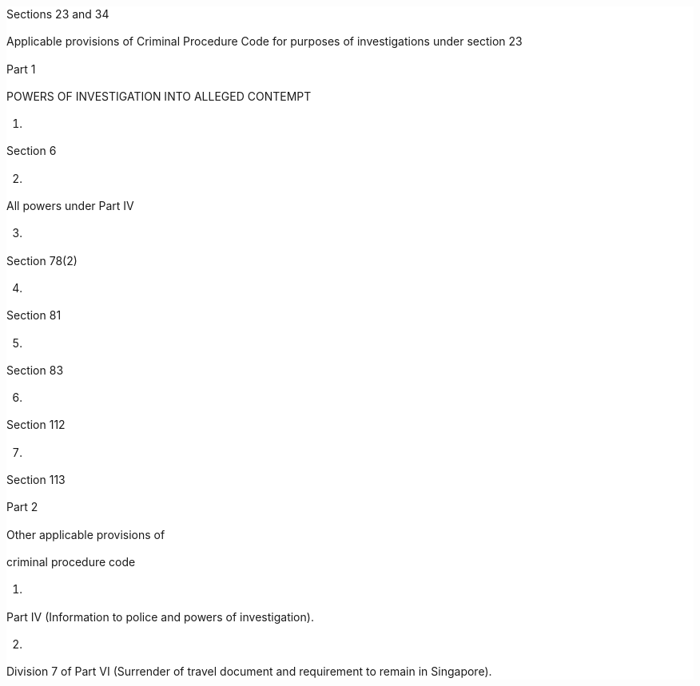 Sections 23 and 34

Applicable provisions of Criminal Procedure Code for purposes of investigations under section 23

Part 1

POWERS OF INVESTIGATION INTO ALLEGED CONTEMPT

1. 

Section 6

2. 

All powers under Part IV

3. 

Section 78(2)

4. 

Section 81

5. 

Section 83

6. 

Section 112

7. 

Section 113

Part 2

Other applicable provisions of




criminal procedure code

1. 

Part IV (Information to police and powers of investigation).

2. 

Division 7 of Part VI (Surrender of travel document and requirement to remain in Singapore).

